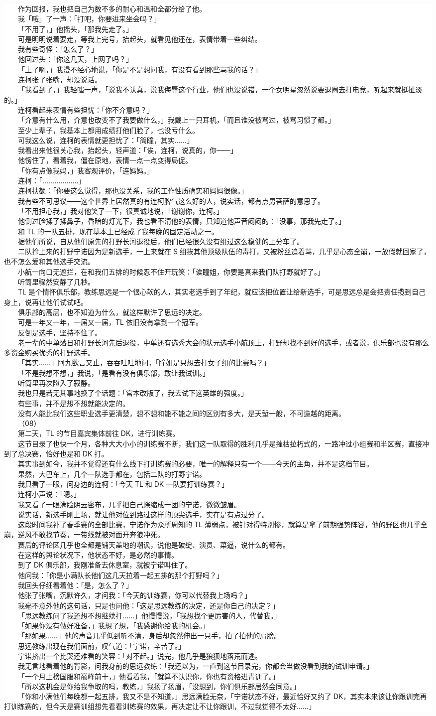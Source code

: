 &emsp;&emsp;作为回报，我也把自己为数不多的耐心和温和全都分给了他。  
&emsp;&emsp;我「哦」了一声：「打吧，你要进来坐会吗？」  
&emsp;&emsp;「不用了，」他摇头，「那我先走了。」  
&emsp;&emsp;可是明明说着要走，等我上完号，抬起头，就看见他还在，表情带着一些纠结。  
&emsp;&emsp;我有些奇怪：「怎么了？」  
&emsp;&emsp;他回过头：「你这几天，上网了吗？」  
&emsp;&emsp;「上了啊，」我漫不经心地说，「你是不是想问我，有没有看到那些骂我的话？」  
&emsp;&emsp;连柯张了张嘴，却没说话。  
&emsp;&emsp;「我看到了，」我轻嗤一声，「说我不认真，说我侮辱这个行业，他们也没说错，一个女明星忽然说要退圈去打电竞，听起来就挺扯淡的。」  
&emsp;&emsp;连柯看起来表情有些担忧：「你不介意吗？」  
&emsp;&emsp;「介意有什么用，介意也改变不了我要做什么，」我戴上一只耳机，「而且谁没被骂过，被骂习惯了都。」  
&emsp;&emsp;至少上辈子，我基本上都用成绩打他们脸了，也没亏什么。  
&emsp;&emsp;可我这么说，连柯的表情就更担忧了：「简瞳，其实……」  
&emsp;&emsp;我看出来他很关心我，抬起头，轻声道：「诶，连柯，说真的，你——」  
&emsp;&emsp;他愣住了，看着我，僵在原地，表情一点一点变得局促。  
&emsp;&emsp;「你有点像我妈，」我客观评价，「连妈妈。」  
&emsp;&emsp;连柯：「………………」  
&emsp;&emsp;连柯扶额：「你要这么觉得，那也没关系，我的工作性质确实和妈妈很像。」  
&emsp;&emsp;我有些不可思议——这个世界上居然真的有连柯脾气这么好的人，说实话，都有点男菩萨的意思了。  
&emsp;&emsp;「不用担心我，」我对他笑了一下，很真诚地说，「谢谢你，连柯。」  
&emsp;&emsp;他侧过脸揉了揉鼻子，昏暗的灯光下，我也看不清他的表情，只知道他声音闷闷的：「没事，那我先走了。」  
&emsp;&emsp;和 TL 的一队五排，现在基本上已经成了我每晚的固定活动之一。  
&emsp;&emsp;据他们所说，自从他们原先的打野长河退役后，他们已经很久没有组过这么稳健的上分车了。  
&emsp;&emsp;二队拎上来的打野宁诺因为是新选手，一上来就在 S 组挨其他顶级队伍的毒打，又被粉丝追着骂，几乎是心态全崩，一放假就回家了，也不怎么爱和其他选手交流。  
&emsp;&emsp;小航一向口无遮拦，在和我们五排的时候忍不住开玩笑：「诶瞳姐，你要是真来我们队打野就好了。」  
&emsp;&emsp;听筒里骤然安静了几秒。  
&emsp;&emsp;TL 是个情怀俱乐部，教练思远是一个很心软的人，其实老选手到了年纪，就应该把位置让给新选手，可是思远总是会把责任揽到自己身上，说再让他们试试吧。  
&emsp;&emsp;俱乐部的高层，也不知道为什么，就这样默许了思远的决定。  
&emsp;&emsp;可是一年又一年，一届又一届，TL 依旧没有拿到一个冠军。  
&emsp;&emsp;反倒是选手，坚持不住了。  
&emsp;&emsp;老一辈的中单落日和打野长河先后退役，中单还有选秀大会的状元选手小航顶上，打野却找不到好的选手，或者说，俱乐部也没有那么多资金购买优秀的打野选手。  
&emsp;&emsp;「其实……」阿九欲言又止，吞吞吐吐地问，「瞳姐是只想去打女子组的比赛吗？」  
&emsp;&emsp;「不是我想不想，」我说，「是看有没有俱乐部，敢让我试训。」  
&emsp;&emsp;听筒里再次陷入了寂静。  
&emsp;&emsp;我也只是若无其事地换了个话题：「宫本改版了，我去试下这英雄的强度。」  
&emsp;&emsp;有些事，并不是想不想就能决定的。  
&emsp;&emsp;没有人能比我们这些职业选手更清楚，想不想和能不能之间的区别有多大，是天堑一般，不可逾越的距离。  
&emsp;&emsp;（08）  
&emsp;&emsp;第二天，TL 的节目嘉宾集体前往 DK，进行训练赛。  
&emsp;&emsp;这节目录了也快一个月，各种大大小小的训练赛不断，我们这一队取得的胜利几乎是摧枯拉朽式的，一路冲过小组赛和半区赛，直接冲到了总决赛，恰好也是和 DK 打。  
&emsp;&emsp;其实事到如今，我并不觉得还有什么线下打训练赛的必要，唯一的解释只有一个——今天的主角，并不是这档节目。  
&emsp;&emsp;果然，大巴车上，几个一队选手都在，包括二队的打野宁诺。  
&emsp;&emsp;我只看了一眼，问身边的连柯：「今天 TL 和 DK 一队要打训练赛？」  
&emsp;&emsp;连柯小声说：「嗯。」  
&emsp;&emsp;我又看了一眼满脸阴云密布，几乎把自己蜷缩成一团的宁诺，微微皱眉。  
&emsp;&emsp;说实话，新选手刚上场，就让他对位到路过这样的顶尖选手，实在是有点过分了。  
&emsp;&emsp;这段时间我补了春季赛的全部比赛，宁诺作为众所周知的 TL 薄弱点，被针对得特别惨，就算是拿了前期强势阵容，他的野区也几乎全崩，逆风不敢找节奏，一带线就被对面开奔狼冲死。  
&emsp;&emsp;赛后的评论区几乎也全都是铺天盖地的嘲讽，说他是破绽、演员、菜逼，说什么的都有。  
&emsp;&emsp;在这样的舆论状况下，他状态不好，是必然的事情。  
&emsp;&emsp;到了 DK 俱乐部，我刚准备去休息室，就被宁诺叫住了。  
&emsp;&emsp;他问我：「你是小满队长他们这几天拉着一起五排的那个打野吗？」  
&emsp;&emsp;我回头仔细看着他：「是，怎么了？」  
&emsp;&emsp;他张了张嘴，沉默许久，才问我：「今天的训练赛，你可以代替我上场吗？」  
&emsp;&emsp;我毫不意外他的这句话，只是也问他：「这是思远教练的决定，还是你自己的决定？」  
&emsp;&emsp;「思远教练问了我还想不想继续打……」他慢慢说，「我想找个更厉害的人，代替我。」  
&emsp;&emsp;「如果你没有做好准备，」我想了想，「我感谢你给我的机会。」  
&emsp;&emsp;「那如果……」他的声音几乎低到听不清，身后却忽然伸出一只手，拍了拍他的肩膀。  
&emsp;&emsp;思远教练出现在我们面前，叹气道：「宁诺，辛苦了。」  
&emsp;&emsp;宁诺挤出一个比哭还难看的笑容：「对不起。」说完，他几乎是狼狈地落荒而逃。  
&emsp;&emsp;我无言地看着他的背影，问我身前的思远教练：「我还以为，一直到这节目录完，你都会当做没看到我的试训申请。」  
&emsp;&emsp;「一个月上榜国服和巅峰前十，」他看着我，「就算不认识你，你也有资格进青训了。」  
&emsp;&emsp;「所以这机会是你给我争取的吗，教练，」我扬了扬眉，「没想到，你们俱乐部居然会同意。」  
&emsp;&emsp;「你和小满他们每晚都一起五排，我又不是不知道，」思远满脸无奈，「宁诺状态不好，最近恰好又约了 DK，其实本来该让你跟训完再打训练赛的，但今天是赛训组想先看看训练赛的效果，再决定让不让你跟训，不过我觉得不太好……」  
